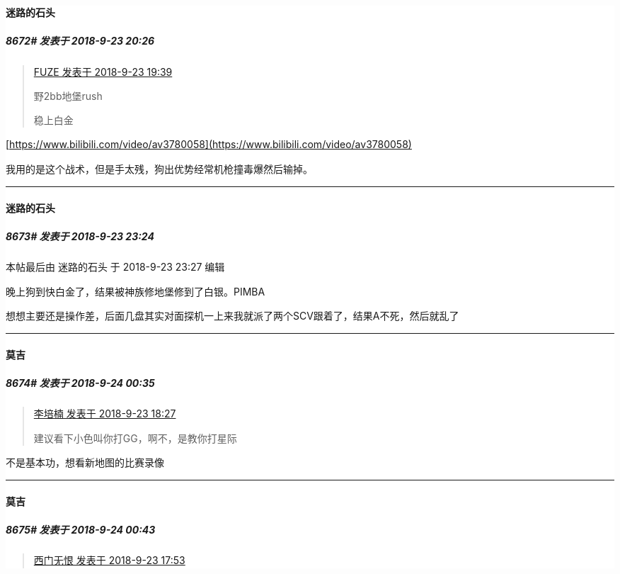 ####  迷路的石头  
##### 8672#       发表于 2018-9-23 20:26



<blockquote><a href="httphttps://bbs.saraba1st.com/2b/forum.php?mod=redirect&amp;goto=findpost&amp;pid=41056015&amp;ptid=1242334" target="_blank">FUZE 发表于 2018-9-23 19:39</a>

野2bb地堡rush

稳上白金</blockquote>
[https://www.bilibili.com/video/av3780058](https://www.bilibili.com/video/av3780058)

我用的是这个战术，但是手太残，狗出优势经常机枪撞毒爆然后输掉。







-----

####  迷路的石头  
##### 8673#       发表于 2018-9-23 23:24



 本帖最后由 迷路的石头 于 2018-9-23 23:27 编辑 

晚上狗到快白金了，结果被神族修地堡修到了白银。PIMBA

想想主要还是操作差，后面几盘其实对面探机一上来我就派了两个SCV跟着了，结果A不死，然后就乱了







-----

####  莫吉  
##### 8674#       发表于 2018-9-24 00:35



<blockquote><a href="httphttps://bbs.saraba1st.com/2b/forum.php?mod=redirect&amp;goto=findpost&amp;pid=41055453&amp;ptid=1242334" target="_blank">李培楠 发表于 2018-9-23 18:27</a>

建议看下小色叫你打GG，啊不，是教你打星际</blockquote>
不是基本功，想看新地图的比赛录像







-----

####  莫吉  
##### 8675#       发表于 2018-9-24 00:43



<blockquote><a href="httphttps://bbs.saraba1st.com/2b/forum.php?mod=redirect&amp;goto=findpost&amp;pid=41055141&amp;ptid=1242334" target="_blank">西门无恨 发表于 2018-9-23 17:53</a>
